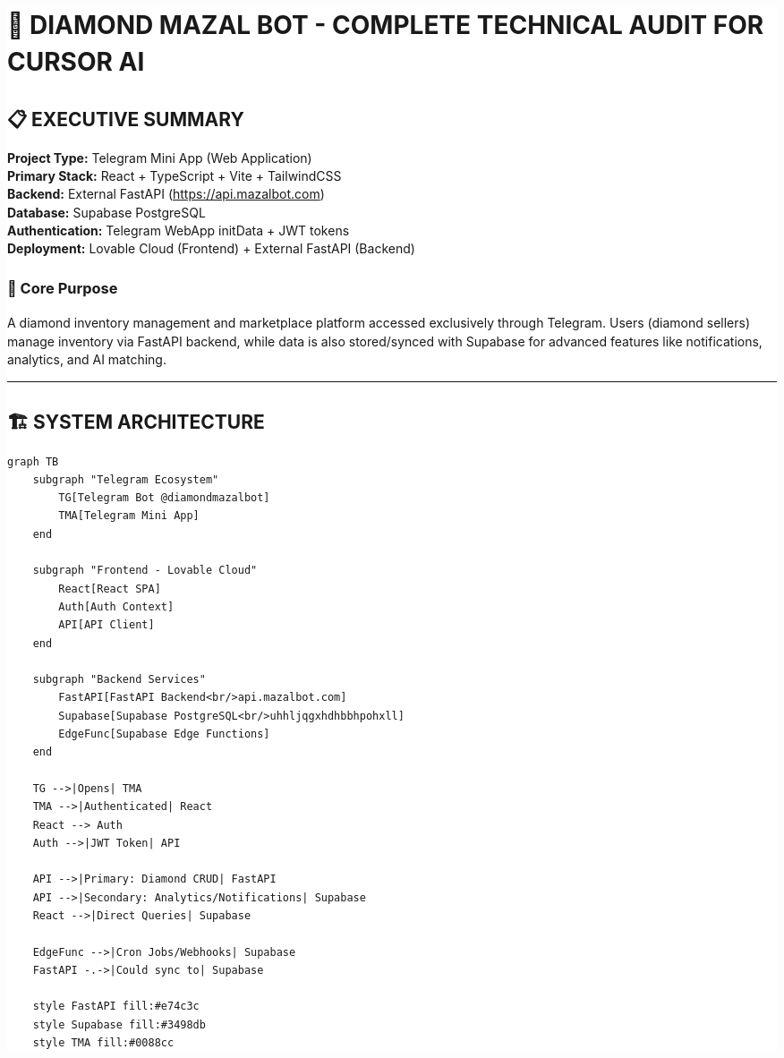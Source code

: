 # 🔷 DIAMOND MAZAL BOT - COMPLETE TECHNICAL AUDIT FOR CURSOR AI

## 📋 EXECUTIVE SUMMARY

**Project Type:** Telegram Mini App (Web Application)  
**Primary Stack:** React + TypeScript + Vite + TailwindCSS  
**Backend:** External FastAPI (https://api.mazalbot.com)  
**Database:** Supabase PostgreSQL  
**Authentication:** Telegram WebApp initData + JWT tokens  
**Deployment:** Lovable Cloud (Frontend) + External FastAPI (Backend)

### 🎯 Core Purpose
A diamond inventory management and marketplace platform accessed exclusively through Telegram. Users (diamond sellers) manage inventory via FastAPI backend, while data is also stored/synced with Supabase for advanced features like notifications, analytics, and AI matching.

---

## 🏗️ SYSTEM ARCHITECTURE

```mermaid
graph TB
    subgraph "Telegram Ecosystem"
        TG[Telegram Bot @diamondmazalbot]
        TMA[Telegram Mini App]
    end
    
    subgraph "Frontend - Lovable Cloud"
        React[React SPA]
        Auth[Auth Context]
        API[API Client]
    end
    
    subgraph "Backend Services"
        FastAPI[FastAPI Backend<br/>api.mazalbot.com]
        Supabase[Supabase PostgreSQL<br/>uhhljqgxhdhbbhpohxll]
        EdgeFunc[Supabase Edge Functions]
    end
    
    TG -->|Opens| TMA
    TMA -->|Authenticated| React
    React --> Auth
    Auth -->|JWT Token| API
    
    API -->|Primary: Diamond CRUD| FastAPI
    API -->|Secondary: Analytics/Notifications| Supabase
    React -->|Direct Queries| Supabase
    
    EdgeFunc -->|Cron Jobs/Webhooks| Supabase
    FastAPI -.->|Could sync to| Supabase
    
    style FastAPI fill:#e74c3c
    style Supabase fill:#3498db
    style TMA fill:#0088cc
```
